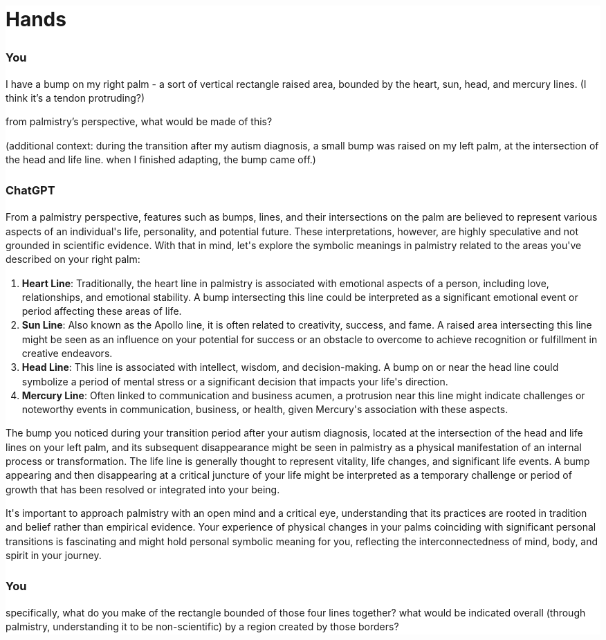 # Hands

### You

I have a bump on my right palm - a sort of vertical rectangle raised area, bounded by the heart, sun, head, and mercury lines. (I think it’s a tendon protruding?)

from palmistry’s perspective, what would be made of this?

(additional context: during the transition after my autism diagnosis, a small bump was raised on my left palm, at the intersection of the head and life line. when I finished adapting, the bump came off.)

### ChatGPT

From a palmistry perspective, features such as bumps, lines, and their intersections on the palm are believed to represent various aspects of an individual's life, personality, and potential future. These interpretations, however, are highly speculative and not grounded in scientific evidence. With that in mind, let's explore the symbolic meanings in palmistry related to the areas you've described on your right palm:

1. **Heart Line**: Traditionally, the heart line in palmistry is associated with emotional aspects of a person, including love, relationships, and emotional stability. A bump intersecting this line could be interpreted as a significant emotional event or period affecting these areas of life.
2. **Sun Line**: Also known as the Apollo line, it is often related to creativity, success, and fame. A raised area intersecting this line might be seen as an influence on your potential for success or an obstacle to overcome to achieve recognition or fulfillment in creative endeavors.
3. **Head Line**: This line is associated with intellect, wisdom, and decision-making. A bump on or near the head line could symbolize a period of mental stress or a significant decision that impacts your life's direction.
4. **Mercury Line**: Often linked to communication and business acumen, a protrusion near this line might indicate challenges or noteworthy events in communication, business, or health, given Mercury's association with these aspects.

The bump you noticed during your transition period after your autism diagnosis, located at the intersection of the head and life lines on your left palm, and its subsequent disappearance might be seen in palmistry as a physical manifestation of an internal process or transformation. The life line is generally thought to represent vitality, life changes, and significant life events. A bump appearing and then disappearing at a critical juncture of your life might be interpreted as a temporary challenge or period of growth that has been resolved or integrated into your being.

It's important to approach palmistry with an open mind and a critical eye, understanding that its practices are rooted in tradition and belief rather than empirical evidence. Your experience of physical changes in your palms coinciding with significant personal transitions is fascinating and might hold personal symbolic meaning for you, reflecting the interconnectedness of mind, body, and spirit in your journey.

### You

specifically, what do you make of the rectangle bounded of those four lines together? what would be indicated overall (through palmistry, understanding it to be non-scientific) by a region created by those borders?

